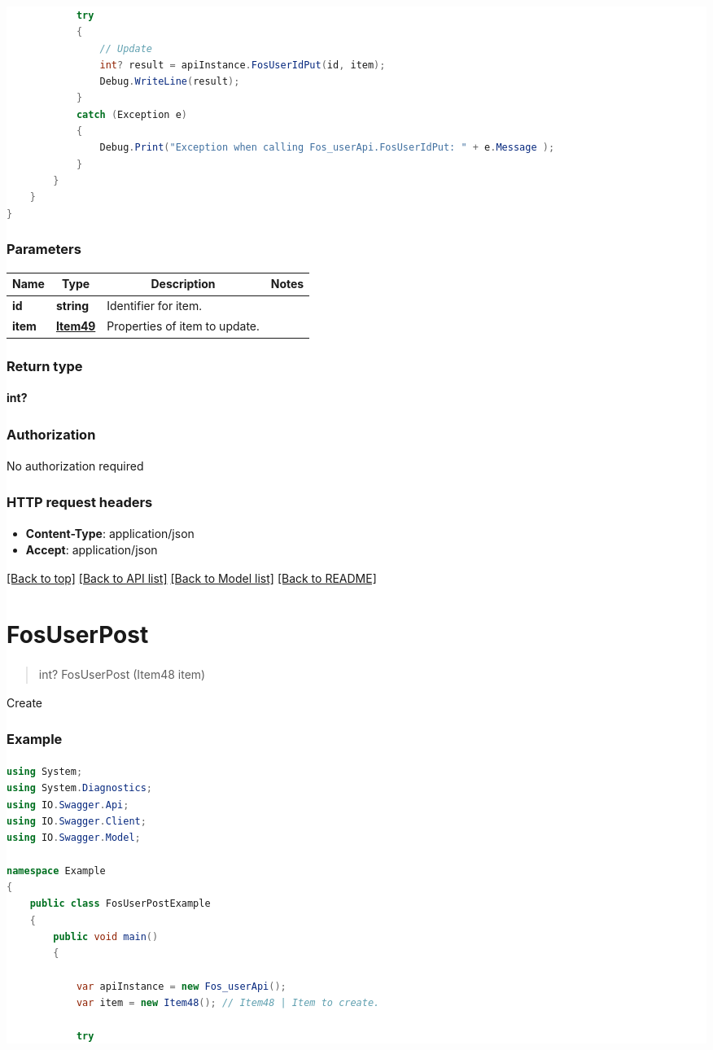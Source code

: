 ```csharp
            try
            {
                // Update
                int? result = apiInstance.FosUserIdPut(id, item);
                Debug.WriteLine(result);
            }
            catch (Exception e)
            {
                Debug.Print("Exception when calling Fos_userApi.FosUserIdPut: " + e.Message );
            }
        }
    }
}
```

### Parameters

Name | Type | Description  | Notes
------------- | ------------- | ------------- | -------------
 **id** | **string**| Identifier for item. | 
 **item** | [**Item49**](Item49.md)| Properties of item to update. | 

### Return type

**int?**

### Authorization

No authorization required

### HTTP request headers

 - **Content-Type**: application/json
 - **Accept**: application/json

[[Back to top]](#) [[Back to API list]](../README.md#documentation-for-api-endpoints) [[Back to Model list]](../README.md#documentation-for-models) [[Back to README]](../README.md)

<a name="fosuserpost"></a>
# **FosUserPost**
> int? FosUserPost (Item48 item)

Create

### Example
```csharp
using System;
using System.Diagnostics;
using IO.Swagger.Api;
using IO.Swagger.Client;
using IO.Swagger.Model;

namespace Example
{
    public class FosUserPostExample
    {
        public void main()
        {
            
            var apiInstance = new Fos_userApi();
            var item = new Item48(); // Item48 | Item to create.

            try
```